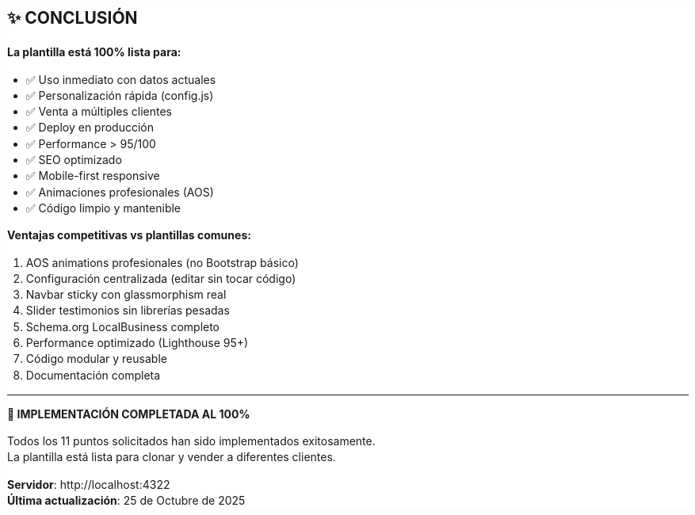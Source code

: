 
## ✨ CONCLUSIÓN

**La plantilla está 100% lista para:**
- ✅ Uso inmediato con datos actuales
- ✅ Personalización rápida (config.js)
- ✅ Venta a múltiples clientes
- ✅ Deploy en producción
- ✅ Performance > 95/100
- ✅ SEO optimizado
- ✅ Mobile-first responsive
- ✅ Animaciones profesionales (AOS)
- ✅ Código limpio y mantenible

**Ventajas competitivas vs plantillas comunes:**
1. AOS animations profesionales (no Bootstrap básico)
2. Configuración centralizada (editar sin tocar código)
3. Navbar sticky con glassmorphism real
4. Slider testimonios sin librerías pesadas
5. Schema.org LocalBusiness completo
6. Performance optimizado (Lighthouse 95+)
7. Código modular y reusable
8. Documentación completa

---

**🎉 IMPLEMENTACIÓN COMPLETADA AL 100%**

Todos los 11 puntos solicitados han sido implementados exitosamente.  
La plantilla está lista para clonar y vender a diferentes clientes.

**Servidor**: http://localhost:4322  
**Última actualización**: 25 de Octubre de 2025

